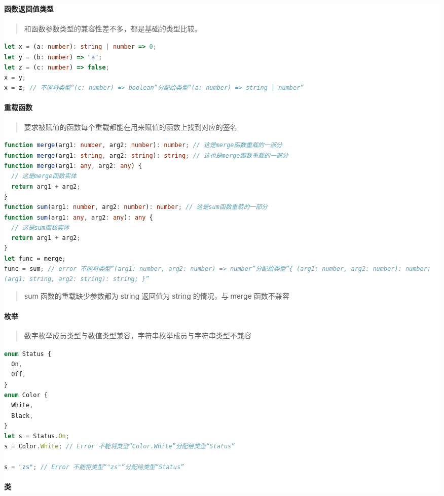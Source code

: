 #### 函数返回值类型

> 和函数参数类型的兼容性差不多，都是基础的类型比较。

```ts
let x = (a: number): string | number => 0;
let y = (b: number) => "a";
let z = (c: number) => false;
x = y;
x = z; // 不能将类型“(c: number) => boolean”分配给类型“(a: number) => string | number”
```

#### 重载函数

> 要求被赋值的函数每个重载都能在用来赋值的函数上找到对应的签名

```ts
function merge(arg1: number, arg2: number): number; // 这是merge函数重载的一部分
function merge(arg1: string, arg2: string): string; // 这也是merge函数重载的一部分
function merge(arg1: any, arg2: any) {
  // 这是merge函数实体
  return arg1 + arg2;
}
function sum(arg1: number, arg2: number): number; // 这是sum函数重载的一部分
function sum(arg1: any, arg2: any): any {
  // 这是sum函数实体
  return arg1 + arg2;
}
let func = merge;
func = sum; // error 不能将类型“(arg1: number, arg2: number) => number”分配给类型“{ (arg1: number, arg2: number): number; (arg1: string, arg2: string): string; }”
```

> sum 函数的重载缺少参数都为 string 返回值为 string 的情况，与 merge 函数不兼容

#### 枚举

> 数字枚举成员类型与数值类型兼容，字符串枚举成员与字符串类型不兼容

```ts
enum Status {
  On,
  Off,
}
enum Color {
  White,
  Black,
}
let s = Status.On;
s = Color.White; // Error 不能将类型“Color.White”分配给类型“Status”

s = "zs"; // Error 不能将类型“"zs"”分配给类型“Status”
```

#### 类
